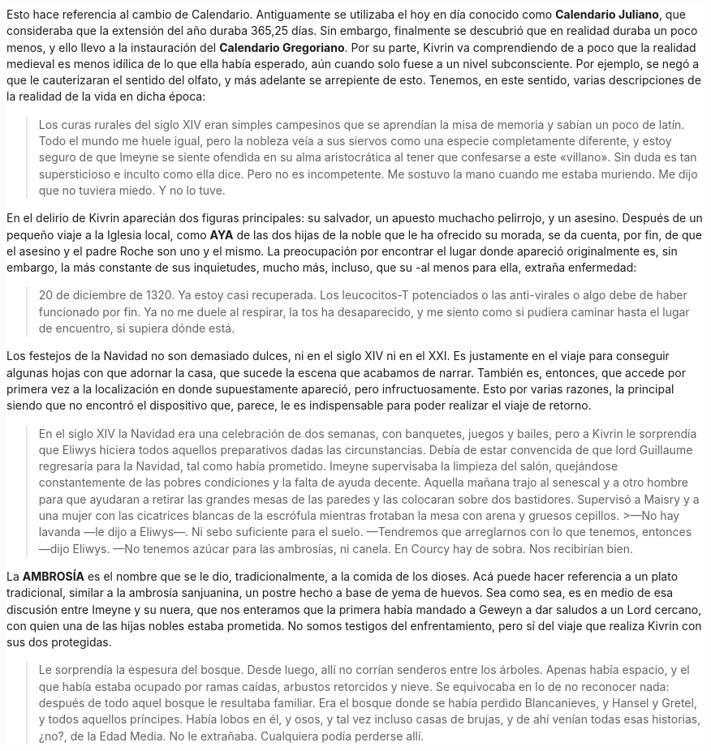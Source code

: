 Esto hace referencia al cambio de Calendario. Antiguamente se utilizaba el hoy en día conocido como __Calendario Juliano__, que consideraba que la extensión del año duraba 365,25 días. Sin embargo, finalmente se descubrió que en realidad duraba un poco menos, y ello llevo a la instauración del __Calendario Gregoriano__. Por su parte, Kivrin va comprendiendo de a poco que la realidad medieval es menos idílica de lo que ella había esperado, aún cuando solo fuese a un nivel subconsciente. Por ejemplo, se negó a que le cauterizaran el sentido del olfato, y más adelante se arrepiente de esto. Tenemos, en este sentido, varias descripciones de la realidad de la vida en dicha época: 

>Los curas rurales del siglo XIV eran simples campesinos que se aprendían la misa de memoria y sabían un poco de latín. Todo el mundo me huele igual, pero la nobleza veía a sus siervos como una especie completamente diferente, y estoy seguro de que Imeyne se siente ofendida en su alma aristocrática al tener que confesarse a este «villano». Sin duda es tan supersticioso e inculto como ella dice. Pero no es incompetente. Me sostuvo la mano cuando me estaba muriendo. Me dijo que no tuviera miedo. Y no lo tuve. 

En el delirio de Kivrin aparecián dos figuras principales: su salvador, un apuesto muchacho pelirrojo, y un asesino. Después de un pequeño viaje a la Iglesia local, como __AYA__ de las dos hijas de la noble que le ha ofrecido su morada, se da cuenta, por fin, de que el asesino y el padre Roche son uno y el mismo. La preocupación por encontrar el lugar donde apareció originalmente es, sin embargo, la más constante de sus inquietudes, mucho más, incluso, que su -al menos para ella, extraña enfermedad: 

>20 de diciembre de 1320. Ya estoy casi recuperada. Los leucocitos-T potenciados o las anti-virales o algo debe de haber funcionado por fin. Ya no me duele al respirar, la tos ha desaparecido, y me siento como si pudiera caminar hasta el lugar de encuentro, si supiera dónde está. 

Los festejos de la Navidad no son demasiado dulces, ni en el siglo XIV ni en el XXI. Es justamente en el viaje para conseguir algunas hojas con que adornar la casa, que sucede la escena que acabamos de narrar. También es, entonces, que accede por primera vez a la localización en donde supuestamente apareció, pero infructuosamente. Esto por varias razones, la principal siendo que no encontró el dispositivo que, parece, le es indispensable para poder realizar el viaje de retorno. 

>En el siglo XIV la Navidad era una celebración de dos semanas, con banquetes, juegos y bailes, pero a Kivrin le sorprendía que Eliwys hiciera todos aquellos preparativos dadas las circunstancias. Debía de estar convencida de que lord Guillaume regresaría para la Navidad, tal como había prometido. Imeyne supervisaba la limpieza del salón, quejándose constantemente de las pobres condiciones y la falta de ayuda decente. Aquella mañana trajo al senescal y a otro hombre para que ayudaran a retirar las grandes mesas de las paredes y las colocaran sobre dos bastidores. Supervisó a Maisry y a una mujer con las cicatrices blancas de la escrófula mientras frotaban la mesa con arena y gruesos cepillos. >—No hay lavanda —le dijo a Eliwys—. Ni sebo suficiente para el suelo. —Tendremos que arreglarnos con lo que tenemos, entonces —dijo Eliwys. —No tenemos azúcar para las ambrosías, ni canela. En Courcy hay de sobra. Nos recibirían bien. 

La __AMBROSÍA__ es el nombre que se le dio, tradicionalmente, a la comida de los dioses. Acá puede hacer referencia a un plato tradicional, similar a la ambrosía sanjuanina, un postre hecho a base de yema de huevos. Sea como sea, es en medio de esa discusión entre Imeyne y su nuera, que nos enteramos que la primera había mandado a Geweyn a dar saludos a un Lord cercano, con quien una de las hijas nobles estaba prometida. No somos testigos del enfrentamiento, pero sí del viaje que realiza Kivrin con sus dos protegidas. 

>Le sorprendía la espesura del bosque. Desde luego, allí no corrían senderos entre los árboles. Apenas había espacio, y el que había estaba ocupado por ramas caídas, arbustos retorcidos y nieve. Se equivocaba en lo de no reconocer nada: después de todo aquel bosque le resultaba familiar. Era el bosque donde se había perdido Blancanieves, y Hansel y Gretel, y todos aquellos príncipes. Había lobos en él, y osos, y tal vez incluso casas de brujas, y de ahí venían todas esas historias, ¿no?, de la Edad Media. No le extrañaba. Cualquiera podía perderse allí. 
